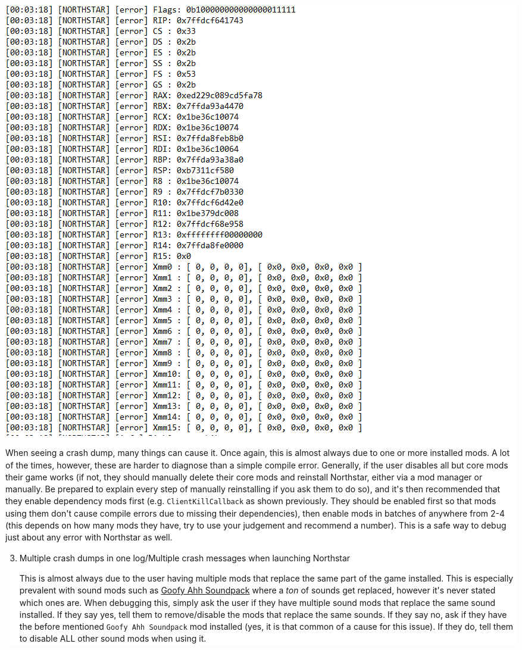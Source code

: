    ![image](docs/images/crash-dump-part2.png)

   When seeing a crash dump, many things can cause it. Once again, this is almost always due to one or more installed mods. A lot of the times, however, these are harder to diagnose than a simple compile error. Generally, if the user disables all but core mods their game works (if not, they should manually delete their core mods and reinstall Northstar, either via a mod manager or manually. Be prepared to explain every step of manually reinstalling if you ask them to do so), and it's then recommended that they enable dependency mods first (e.g. `ClientKillCallback` as shown previously. They should be enabled first so that mods using them don't cause compile errors due to missing their dependencies), then enable mods in batches of anywhere from 2-4 (this depends on how many mods they have, try to use your judgement and recommend a number). This is a safe way to debug just about any error with Northstar as well.
   
3. Multiple crash dumps in one log/Multiple crash messages when launching Northstar

   This is almost always due to the user having multiple mods that replace the same part of the game installed. This is especially prevalent with sound mods such as [Goofy Ahh Soundpack](https://northstar.thunderstore.io/package/theNon/Goofy_Ahh_Soundpack/) where a _ton_ of sounds get replaced, however it's never stated which ones are. When debugging this, simply ask the user if they have multiple sound mods that replace the same sound installed. If they say yes, tell them to remove/disable the mods that replace the same sounds. If they say no, ask if they have the before mentioned `Goofy Ahh Soundpack` mod installed (yes, it is that common of a cause for this issue). If they do, tell them to disable ALL other sound mods when using it. 
